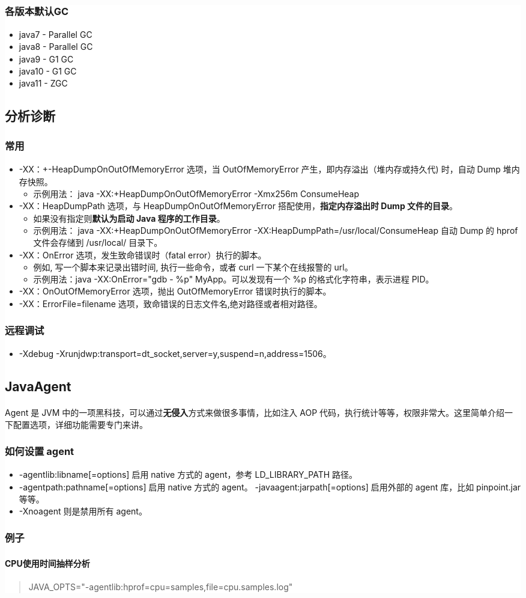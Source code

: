 ### 各版本默认GC
- java7 - Parallel GC
- java8 - Parallel GC
- java9 - G1 GC
- java10 - G1 GC
- java11 - ZGC

## 分析诊断
### 常用
- -XX：+-HeapDumpOnOutOfMemoryError 选项，当 OutOfMemoryError 产生，即内存溢出（堆内存或持久代) 时，自动 Dump 堆内存快照。
    - 示例用法： java -XX:+HeapDumpOnOutOfMemoryError -Xmx256m ConsumeHeap
- -XX：HeapDumpPath 选项，与 HeapDumpOnOutOfMemoryError 搭配使用，**指定内存溢出时 Dump 文件的目录**。
    - 如果没有指定则**默认为启动 Java 程序的工作目录**。
    - 示例用法： java -XX:+HeapDumpOnOutOfMemoryError -XX:HeapDumpPath=/usr/local/ConsumeHeap 自动 Dump 的 hprof 文件会存储到 /usr/local/ 目录下。
- -XX：OnError 选项，发生致命错误时（fatal error）执行的脚本。
    - 例如, 写一个脚本来记录出错时间, 执行一些命令，或者 curl 一下某个在线报警的 url。
    - 示例用法：java -XX:OnError="gdb - %p" MyApp。可以发现有一个 %p 的格式化字符串，表示进程 PID。
- -XX：OnOutOfMemoryError 选项，抛出 OutOfMemoryError 错误时执行的脚本。
- -XX：ErrorFile=filename 选项，致命错误的日志文件名,绝对路径或者相对路径。


### 远程调试
- -Xdebug -Xrunjdwp:transport=dt_socket,server=y,suspend=n,address=1506。


## JavaAgent
Agent 是 JVM 中的一项黑科技，可以通过**无侵入**方式来做很多事情，比如注入 AOP 代码，执行统计等等，权限非常大。这里简单介绍一下配置选项，详细功能需要专门来讲。

### 如何设置 agent
- -agentlib:libname[=options] 启用 native 方式的 agent，参考 LD_LIBRARY_PATH 路径。
- -agentpath:pathname[=options] 启用 native 方式的 agent。 -javaagent:jarpath[=options] 启用外部的 agent 库，比如 pinpoint.jar 等等。
- -Xnoagent 则是禁用所有 agent。


### 例子
#### CPU使用时间抽样分析
> JAVA_OPTS="-agentlib:hprof=cpu=samples,file=cpu.samples.log"